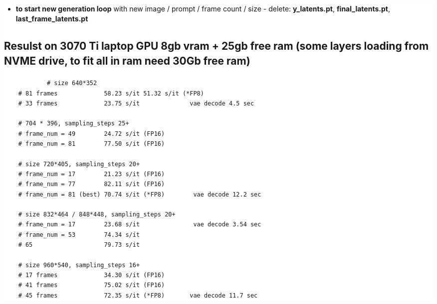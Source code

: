 - **to start new generation loop** with new image / prompt / frame count / size - delete: **y_latents.pt**, **final_latents.pt**, **last_frame_latents.pt**

## Resulst on 3070 Ti laptop GPU 8gb vram + 25gb free ram (some layers loading from NVME drive, to fit all in ram need 30Gb free ram)
                # size 640*352
        # 81 frames             58.23 s/it 51.32 s/it (*FP8)
        # 33 frames             23.75 s/it              vae decode 4.5 sec

        # 704 * 396, sampling_steps 25+
        # frame_num = 49        24.72 s/it (FP16)
        # frame_num = 81        77.50 s/it (FP16)

        # size 720*405, sampling_steps 20+
        # frame_num = 17        21.23 s/it (FP16)
        # frame_num = 77        82.11 s/it (FP16)
        # frame_num = 81 (best) 70.74 s/it (*FP8)        vae decode 12.2 sec

        # size 832*464 / 848*448, sampling_steps 20+
        # frame_num = 17        23.68 s/it               vae decode 3.54 sec
        # frame_num = 53        74.34 s/it
        # 65                    79.73 s/it

        # size 960*540, sampling_steps 16+
        # 17 frames             34.30 s/it (FP16)
        # 41 frames             75.02 s/it (FP16)
        # 45 frames             72.35 s/it (*FP8)       vae decode 11.7 sec
